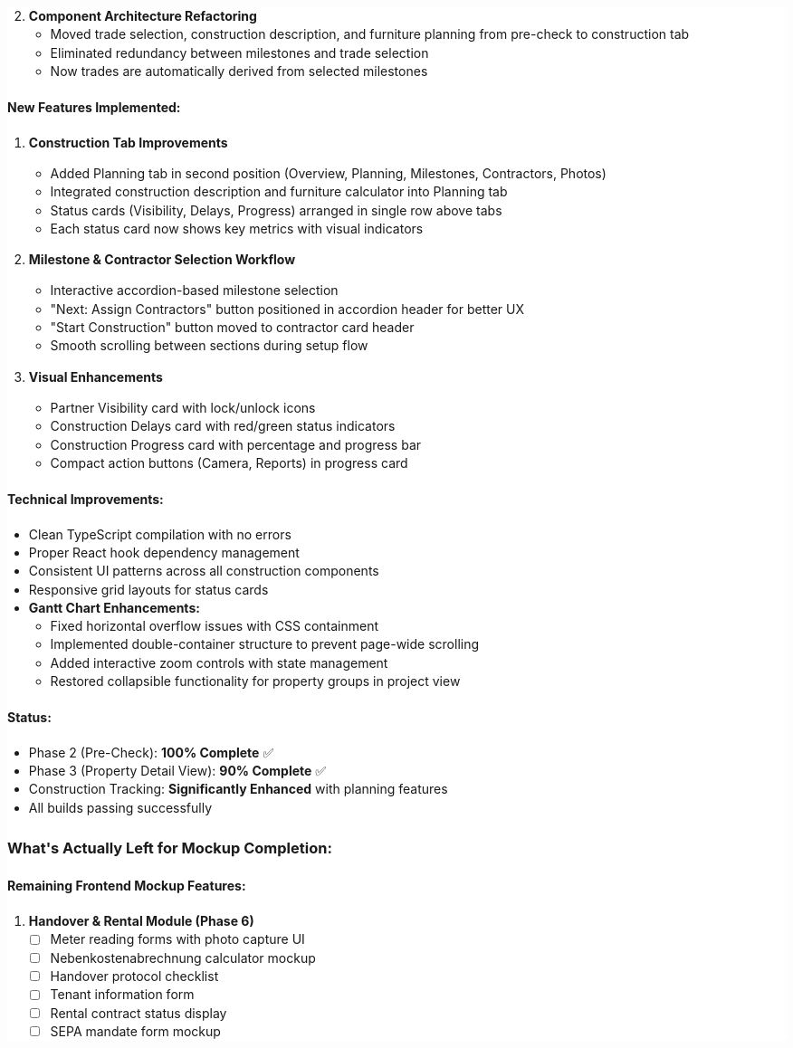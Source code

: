 2. **Component Architecture Refactoring**
   - Moved trade selection, construction description, and furniture planning from pre-check to construction tab
   - Eliminated redundancy between milestones and trade selection
   - Now trades are automatically derived from selected milestones

#### New Features Implemented:
1. **Construction Tab Improvements**
   - Added Planning tab in second position (Overview, Planning, Milestones, Contractors, Photos)
   - Integrated construction description and furniture calculator into Planning tab
   - Status cards (Visibility, Delays, Progress) arranged in single row above tabs
   - Each status card now shows key metrics with visual indicators

2. **Milestone & Contractor Selection Workflow**
   - Interactive accordion-based milestone selection
   - "Next: Assign Contractors" button positioned in accordion header for better UX
   - "Start Construction" button moved to contractor card header
   - Smooth scrolling between sections during setup flow

3. **Visual Enhancements**
   - Partner Visibility card with lock/unlock icons
   - Construction Delays card with red/green status indicators
   - Construction Progress card with percentage and progress bar
   - Compact action buttons (Camera, Reports) in progress card

#### Technical Improvements:
- Clean TypeScript compilation with no errors
- Proper React hook dependency management
- Consistent UI patterns across all construction components
- Responsive grid layouts for status cards
- **Gantt Chart Enhancements:**
  - Fixed horizontal overflow issues with CSS containment
  - Implemented double-container structure to prevent page-wide scrolling
  - Added interactive zoom controls with state management
  - Restored collapsible functionality for property groups in project view

#### Status:
- Phase 2 (Pre-Check): **100% Complete** ✅
- Phase 3 (Property Detail View): **90% Complete** ✅
- Construction Tracking: **Significantly Enhanced** with planning features
- All builds passing successfully

### What's Actually Left for Mockup Completion:

#### Remaining Frontend Mockup Features:

1. **Handover & Rental Module (Phase 6)**
   - [ ] Meter reading forms with photo capture UI
   - [ ] Nebenkostenabrechnung calculator mockup
   - [ ] Handover protocol checklist
   - [ ] Tenant information form
   - [ ] Rental contract status display
   - [ ] SEPA mandate form mockup
